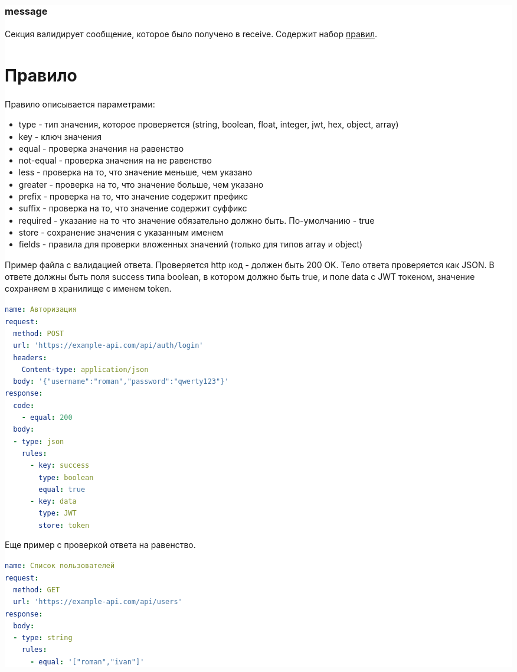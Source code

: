 ### message
Секция валидирует сообщение, которое было получено в receive. Содержит набор [правил](#правило).

# Правило
Правило описывается параметрами:
- type - тип значения, которое проверяется (string, boolean, float, integer, jwt, hex, object, array)
- key - ключ значения
- equal - проверка значения на равенство
- not-equal - проверка значения на не равенство
- less - проверка на то, что значение меньше, чем указано
- greater - проверка на то, что значение больше, чем указано
- prefix - проверка на то, что значение содержит префикс
- suffix - проверка на то, что значение содержит суффикс
- required - указание на то что значение обязательно должно быть. По-умолчанию - true
- store - сохранение значения с указанным именем
- fields - правила для проверки вложенных значений (только для типов array и object)

Пример файла с валидацией ответа. Проверяется http код - должен быть 200 OK. Тело ответа проверяется как JSON. В ответе должны быть поля success типа boolean, в котором должно быть true, и поле data с JWT токеном, значение сохраняем в хранилище с именем token.
```yaml
name: Авторизация
request:
  method: POST
  url: 'https://example-api.com/api/auth/login'
  headers:
    Content-type: application/json
  body: '{"username":"roman","password":"qwerty123"}'
response:
  code:
    - equal: 200
  body:
  - type: json
    rules:
      - key: success
        type: boolean
        equal: true
      - key: data
        type: JWT
        store: token
```

Еще пример с проверкой ответа на равенство.
```yaml
name: Список пользователей
request:
  method: GET
  url: 'https://example-api.com/api/users'
response:
  body:
  - type: string
    rules:
      - equal: '["roman","ivan"]'
```
